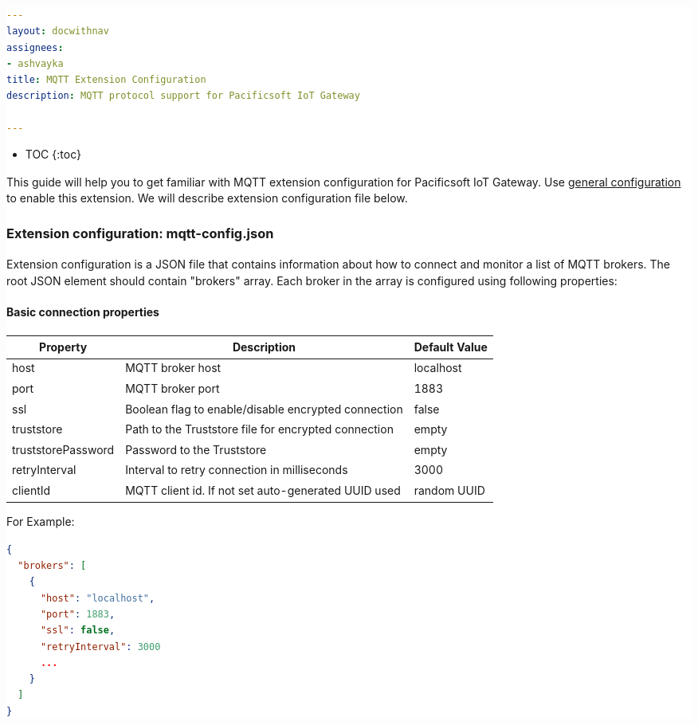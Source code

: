 ```yaml
---
layout: docwithnav
assignees:
- ashvayka
title: MQTT Extension Configuration
description: MQTT protocol support for Pacificsoft IoT Gateway

---
```


* TOC
{:toc}

This guide will help you to get familiar with MQTT extension configuration for Pacificsoft IoT Gateway.
Use [general configuration](/docs/iot-gateway/configuration/) to enable this extension.
We will describe extension configuration file below.

### Extension configuration: mqtt-config.json

Extension configuration is a JSON file that contains information about how to connect and monitor a list of MQTT brokers.
The root JSON element should contain "brokers" array. Each broker in the array is configured using following properties:

#### Basic connection properties

| **Property**       | **Description**                                      | **Default Value** |
|--------------------|------------------------------------------------------|-------------------|
| host               | MQTT broker host                                     | localhost         |
| port               | MQTT broker port                                     | 1883              |
| ssl                | Boolean flag to enable/disable encrypted connection  | false             |
| truststore         | Path to the Truststore file for encrypted connection | empty             |
| truststorePassword | Password to the Truststore                           | empty             |
| retryInterval      | Interval to retry connection in milliseconds         | 3000              |
| clientId           | MQTT client id. If not set auto-generated UUID used  | random UUID       |

For Example:

```json
{
  "brokers": [
    {
      "host": "localhost",
      "port": 1883,
      "ssl": false,
      "retryInterval": 3000
      ...
    }
  ]
}
```
